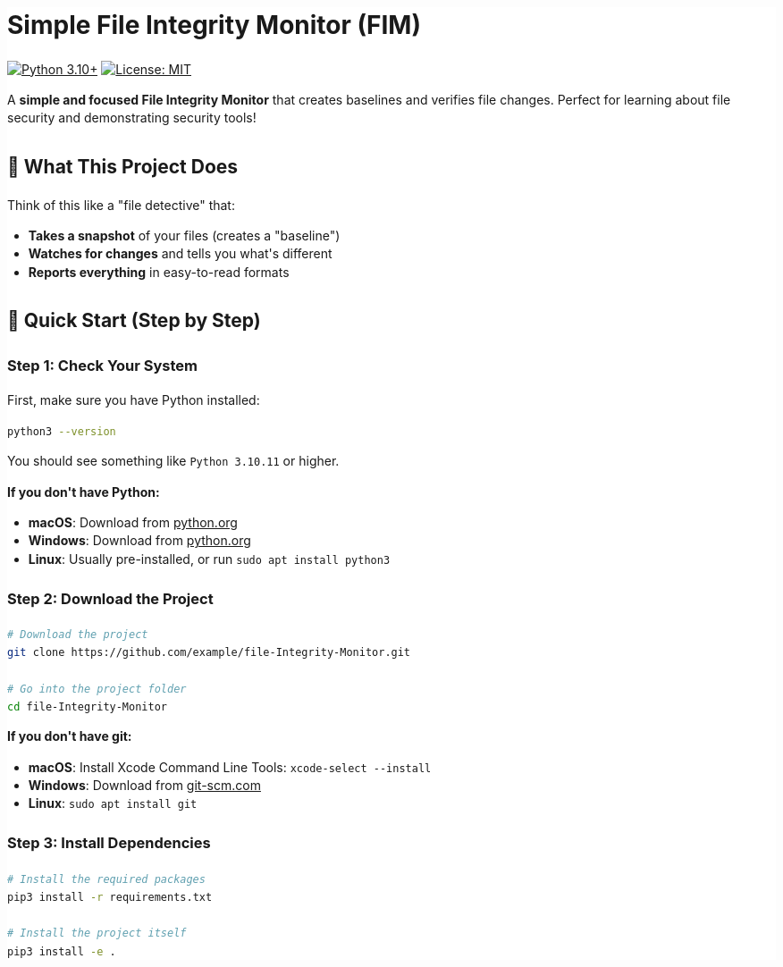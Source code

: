 # Simple File Integrity Monitor (FIM)

[![Python 3.10+](https://img.shields.io/badge/python-3.10+-blue.svg)](https://www.python.org/downloads/)
[![License: MIT](https://img.shields.io/badge/License-MIT-yellow.svg)](https://opensource.org/licenses/MIT)

A **simple and focused File Integrity Monitor** that creates baselines and verifies file changes. Perfect for learning about file security and demonstrating security tools!

## 🎯 **What This Project Does**

Think of this like a "file detective" that:
- **Takes a snapshot** of your files (creates a "baseline")
- **Watches for changes** and tells you what's different
- **Reports everything** in easy-to-read formats

## 🚀 **Quick Start (Step by Step)**

### **Step 1: Check Your System**
First, make sure you have Python installed:
```bash
python3 --version
```
You should see something like `Python 3.10.11` or higher.

**If you don't have Python:**
- **macOS**: Download from [python.org](https://www.python.org/downloads/)
- **Windows**: Download from [python.org](https://www.python.org/downloads/)
- **Linux**: Usually pre-installed, or run `sudo apt install python3`

### **Step 2: Download the Project**
```bash
# Download the project
git clone https://github.com/example/file-Integrity-Monitor.git

# Go into the project folder
cd file-Integrity-Monitor
```

**If you don't have git:**
- **macOS**: Install Xcode Command Line Tools: `xcode-select --install`
- **Windows**: Download from [git-scm.com](https://git-scm.com/)
- **Linux**: `sudo apt install git`

### **Step 3: Install Dependencies**
```bash
# Install the required packages
pip3 install -r requirements.txt

# Install the project itself
pip3 install -e .
```
